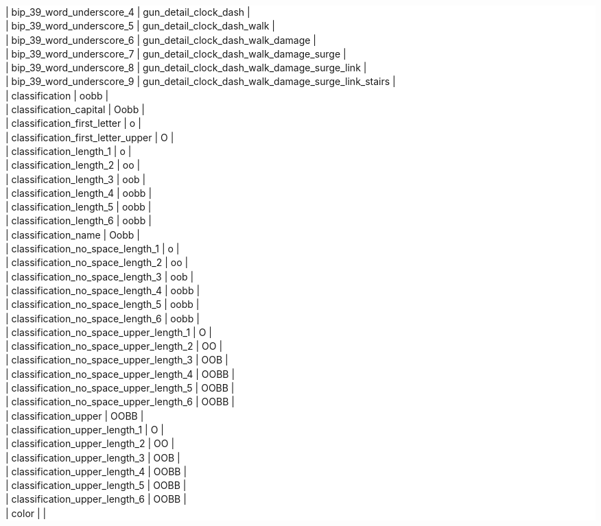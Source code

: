| bip_39_word_underscore_4 | gun_detail_clock_dash |  
| bip_39_word_underscore_5 | gun_detail_clock_dash_walk |  
| bip_39_word_underscore_6 | gun_detail_clock_dash_walk_damage |  
| bip_39_word_underscore_7 | gun_detail_clock_dash_walk_damage_surge |  
| bip_39_word_underscore_8 | gun_detail_clock_dash_walk_damage_surge_link |  
| bip_39_word_underscore_9 | gun_detail_clock_dash_walk_damage_surge_link_stairs |  
| classification | oobb |  
| classification_capital | Oobb |  
| classification_first_letter | o |  
| classification_first_letter_upper | O |  
| classification_length_1 | o |  
| classification_length_2 | oo |  
| classification_length_3 | oob |  
| classification_length_4 | oobb |  
| classification_length_5 | oobb |  
| classification_length_6 | oobb |  
| classification_name | Oobb |  
| classification_no_space_length_1 | o |  
| classification_no_space_length_2 | oo |  
| classification_no_space_length_3 | oob |  
| classification_no_space_length_4 | oobb |  
| classification_no_space_length_5 | oobb |  
| classification_no_space_length_6 | oobb |  
| classification_no_space_upper_length_1 | O |  
| classification_no_space_upper_length_2 | OO |  
| classification_no_space_upper_length_3 | OOB |  
| classification_no_space_upper_length_4 | OOBB |  
| classification_no_space_upper_length_5 | OOBB |  
| classification_no_space_upper_length_6 | OOBB |  
| classification_upper | OOBB |  
| classification_upper_length_1 | O |  
| classification_upper_length_2 | OO |  
| classification_upper_length_3 | OOB |  
| classification_upper_length_4 | OOBB |  
| classification_upper_length_5 | OOBB |  
| classification_upper_length_6 | OOBB |  
| color |  |  